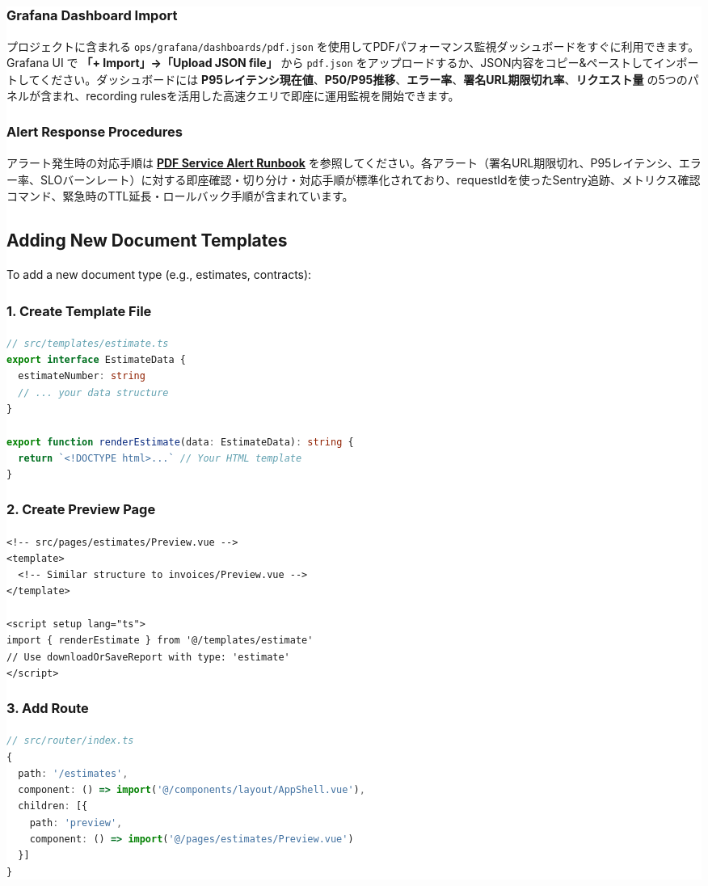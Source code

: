 ### Grafana Dashboard Import

プロジェクトに含まれる `ops/grafana/dashboards/pdf.json` を使用してPDFパフォーマンス監視ダッシュボードをすぐに利用できます。Grafana UI で **「+ Import」→「Upload JSON file」** から `pdf.json` をアップロードするか、JSON内容をコピー&ペーストしてインポートしてください。ダッシュボードには **P95レイテンシ現在値**、**P50/P95推移**、**エラー率**、**署名URL期限切れ率**、**リクエスト量** の5つのパネルが含まれ、recording rulesを活用した高速クエリで即座に運用監視を開始できます。

### Alert Response Procedures

アラート発生時の対応手順は **[PDF Service Alert Runbook](docs/observability/runbooks/pdf.md)** を参照してください。各アラート（署名URL期限切れ、P95レイテンシ、エラー率、SLOバーンレート）に対する即座確認・切り分け・対応手順が標準化されており、requestIdを使ったSentry追跡、メトリクス確認コマンド、緊急時のTTL延長・ロールバック手順が含まれています。

## Adding New Document Templates

To add a new document type (e.g., estimates, contracts):

### 1. Create Template File
```typescript
// src/templates/estimate.ts
export interface EstimateData {
  estimateNumber: string
  // ... your data structure
}

export function renderEstimate(data: EstimateData): string {
  return `<!DOCTYPE html>...` // Your HTML template
}
```

### 2. Create Preview Page
```vue
<!-- src/pages/estimates/Preview.vue -->
<template>
  <!-- Similar structure to invoices/Preview.vue -->
</template>

<script setup lang="ts">
import { renderEstimate } from '@/templates/estimate'
// Use downloadOrSaveReport with type: 'estimate'
</script>
```

### 3. Add Route
```typescript
// src/router/index.ts
{
  path: '/estimates',
  component: () => import('@/components/layout/AppShell.vue'),
  children: [{
    path: 'preview',
    component: () => import('@/pages/estimates/Preview.vue')
  }]
}
```
